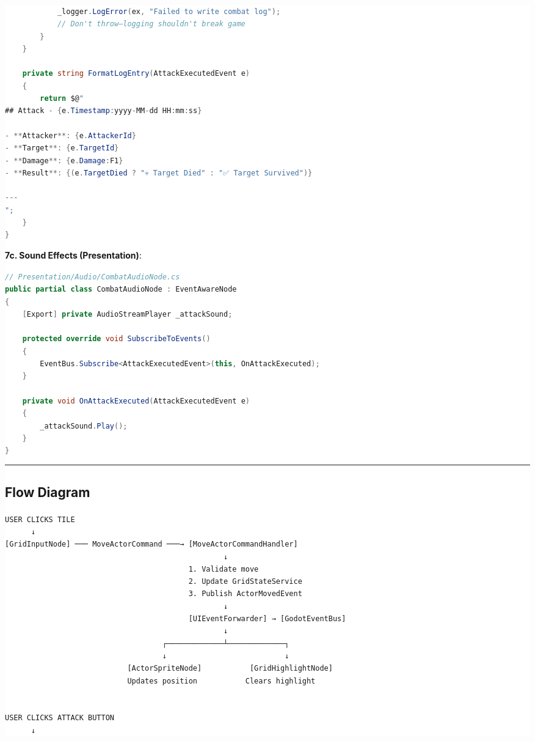 ```csharp
            _logger.LogError(ex, "Failed to write combat log");
            // Don't throw—logging shouldn't break game
        }
    }

    private string FormatLogEntry(AttackExecutedEvent e)
    {
        return $@"
## Attack - {e.Timestamp:yyyy-MM-dd HH:mm:ss}

- **Attacker**: {e.AttackerId}
- **Target**: {e.TargetId}
- **Damage**: {e.Damage:F1}
- **Result**: {(e.TargetDied ? "💀 Target Died" : "✅ Target Survived")}

---
";
    }
}
```

**7c. Sound Effects (Presentation)**:

```csharp
// Presentation/Audio/CombatAudioNode.cs
public partial class CombatAudioNode : EventAwareNode
{
    [Export] private AudioStreamPlayer _attackSound;

    protected override void SubscribeToEvents()
    {
        EventBus.Subscribe<AttackExecutedEvent>(this, OnAttackExecuted);
    }

    private void OnAttackExecuted(AttackExecutedEvent e)
    {
        _attackSound.Play();
    }
}
```

---

## Flow Diagram

```
USER CLICKS TILE
      ↓
[GridInputNode] ─── MoveActorCommand ───→ [MoveActorCommandHandler]
                                                  ↓
                                          1. Validate move
                                          2. Update GridStateService
                                          3. Publish ActorMovedEvent
                                                  ↓
                                          [UIEventForwarder] → [GodotEventBus]
                                                  ↓
                                    ┌─────────────┴─────────────┐
                                    ↓                           ↓
                            [ActorSpriteNode]           [GridHighlightNode]
                            Updates position           Clears highlight


USER CLICKS ATTACK BUTTON
      ↓
```
